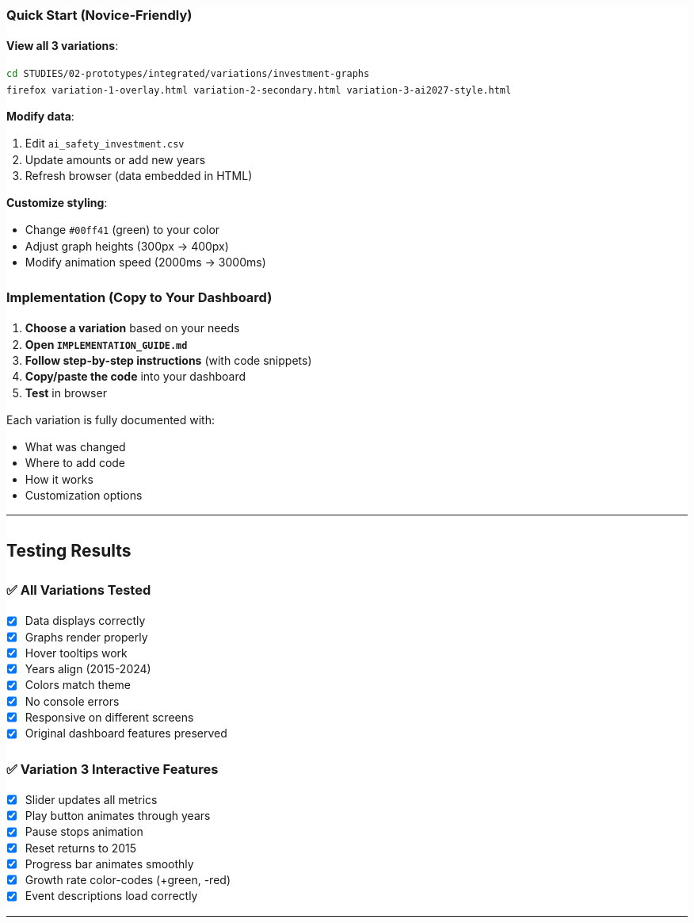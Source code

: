 ### Quick Start (Novice-Friendly)

**View all 3 variations**:
```bash
cd STUDIES/02-prototypes/integrated/variations/investment-graphs
firefox variation-1-overlay.html variation-2-secondary.html variation-3-ai2027-style.html
```

**Modify data**:
1. Edit `ai_safety_investment.csv`
2. Update amounts or add new years
3. Refresh browser (data embedded in HTML)

**Customize styling**:
- Change `#00ff41` (green) to your color
- Adjust graph heights (300px → 400px)
- Modify animation speed (2000ms → 3000ms)

### Implementation (Copy to Your Dashboard)

1. **Choose a variation** based on your needs
2. **Open `IMPLEMENTATION_GUIDE.md`**
3. **Follow step-by-step instructions** (with code snippets)
4. **Copy/paste the code** into your dashboard
5. **Test** in browser

Each variation is fully documented with:
- What was changed
- Where to add code
- How it works
- Customization options

---

## Testing Results

### ✅ All Variations Tested

- [x] Data displays correctly
- [x] Graphs render properly
- [x] Hover tooltips work
- [x] Years align (2015-2024)
- [x] Colors match theme
- [x] No console errors
- [x] Responsive on different screens
- [x] Original dashboard features preserved

### ✅ Variation 3 Interactive Features

- [x] Slider updates all metrics
- [x] Play button animates through years
- [x] Pause stops animation
- [x] Reset returns to 2015
- [x] Progress bar animates smoothly
- [x] Growth rate color-codes (+green, -red)
- [x] Event descriptions load correctly

---